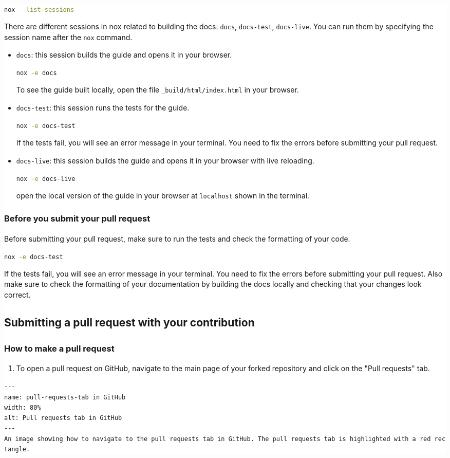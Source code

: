 ```bash
nox --list-sessions
```

There are different sessions in nox related to building the docs: `docs`, `docs-test`, `docs-live`. You can run them by specifying the session name after the `nox` command.

* `docs`: this session builds the guide and opens it in your browser.

    ```bash
    nox -e docs
    ```

    To see the guide built locally, open the file `_build/html/index.html` in your browser.

* `docs-test`: this session runs the tests for the guide.

    ```bash
    nox -e docs-test
    ```

    If the tests fail, you will see an error message in your terminal. You need to fix the errors before submitting your pull request.

* `docs-live`: this session builds the guide and opens it in your browser with live reloading.

    ```bash
    nox -e docs-live
    ```

    open the local version of the guide in your browser at ``localhost`` shown in the terminal.

### Before you submit your pull request

Before submitting your pull request, make sure to run the tests and check the formatting of your code.

```bash
nox -e docs-test
```

If the tests fail, you will see an error message in your terminal. You need to fix the errors before submitting your pull request.
Also make sure to check the formatting of your documentation by building the docs locally and checking that your changes look correct.

## Submitting a pull request with your contribution

### How to make a pull request

1. To open a pull request on GitHub, navigate to the main page of your forked repository and click on the "Pull requests" tab.

```{figure} images/contributing/pull-requests-tab.png
---
name: pull-requests-tab in GitHub
width: 80%
alt: Pull requests tab in GitHub
---
An image showing how to navigate to the pull requests tab in GitHub. The pull requests tab is highlighted with a red rectangle.
```
